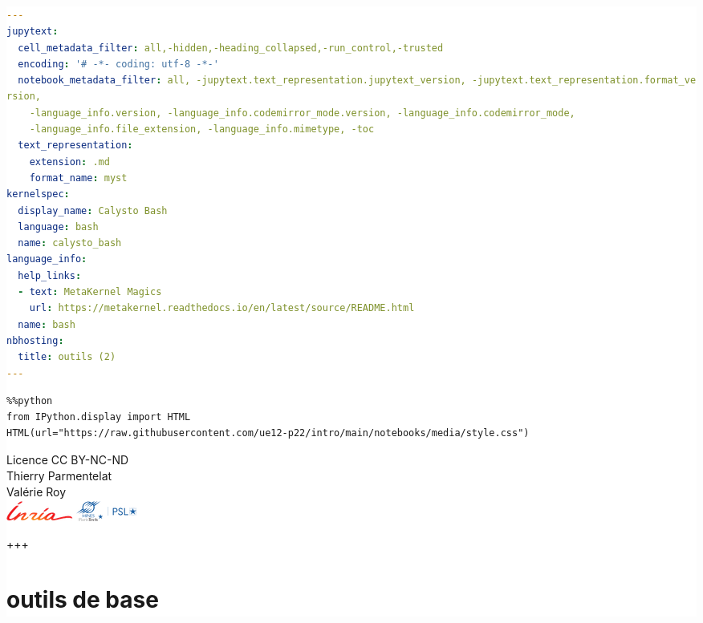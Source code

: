 ```yaml
---
jupytext:
  cell_metadata_filter: all,-hidden,-heading_collapsed,-run_control,-trusted
  encoding: '# -*- coding: utf-8 -*-'
  notebook_metadata_filter: all, -jupytext.text_representation.jupytext_version, -jupytext.text_representation.format_version,
    -language_info.version, -language_info.codemirror_mode.version, -language_info.codemirror_mode,
    -language_info.file_extension, -language_info.mimetype, -toc
  text_representation:
    extension: .md
    format_name: myst
kernelspec:
  display_name: Calysto Bash
  language: bash
  name: calysto_bash
language_info:
  help_links:
  - text: MetaKernel Magics
    url: https://metakernel.readthedocs.io/en/latest/source/README.html
  name: bash
nbhosting:
  title: outils (2)
---
```


```{code-cell}
%%python
from IPython.display import HTML
HTML(url="https://raw.githubusercontent.com/ue12-p22/intro/main/notebooks/media/style.css")
```

<div class="licence">
    <span>Licence CC BY-NC-ND</span>
    <div style="display:grid">
        <span>Thierry Parmentelat</span>
        <span>Valérie Roy</span>
    </div>
    <div>    
        <img src="media/inria-25-alpha.png" />
        <img src="media/ensmp-25-alpha.png" />
    </div>
</div>

+++

# outils de base
